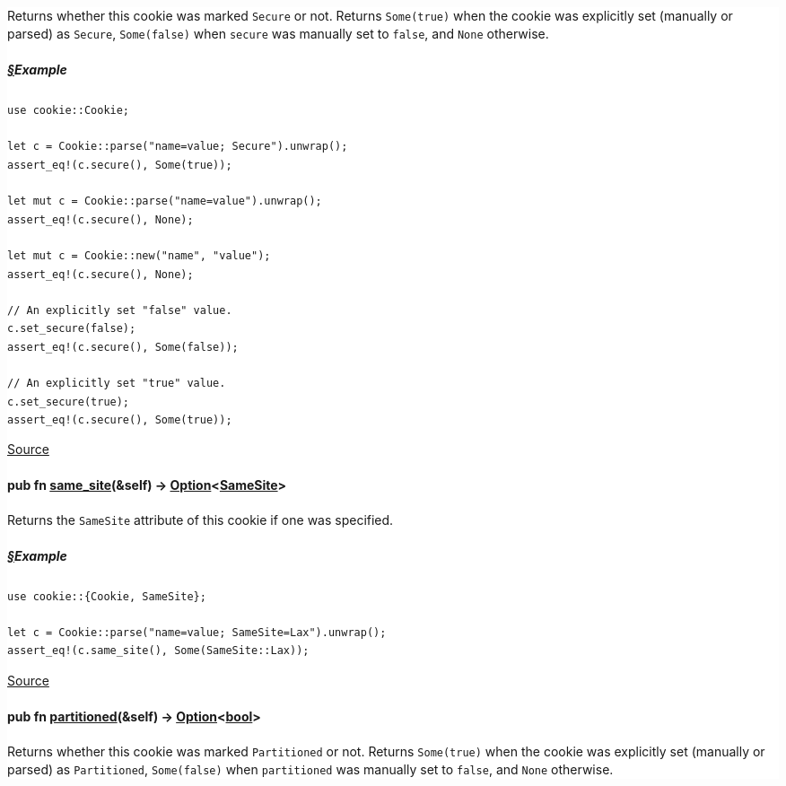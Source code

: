 Returns whether this cookie was marked `Secure` or not. Returns
`Some(true)` when the cookie was explicitly set (manually or parsed) as
`Secure`, `Some(false)` when `secure` was manually set to `false`, and
`None` otherwise.

##### [§](#example-12)Example

```
use cookie::Cookie;

let c = Cookie::parse("name=value; Secure").unwrap();
assert_eq!(c.secure(), Some(true));

let mut c = Cookie::parse("name=value").unwrap();
assert_eq!(c.secure(), None);

let mut c = Cookie::new("name", "value");
assert_eq!(c.secure(), None);

// An explicitly set "false" value.
c.set_secure(false);
assert_eq!(c.secure(), Some(false));

// An explicitly set "true" value.
c.set_secure(true);
assert_eq!(c.secure(), Some(true));
```

[Source](https://docs.rs/cookie/0.18.1/x86_64-unknown-linux-gnu/src/cookie/lib.rs.html#669)

#### pub fn [same\_site](#method.same_site)(&self) -> [Option](https://doc.rust-lang.org/nightly/core/option/enum.Option.html "enum core::option::Option")<[SameSite](https://docs.rs/cookie/0.18.1/x86_64-unknown-linux-gnu/cookie/same_site/enum.SameSite.html "enum cookie::same_site::SameSite")>

Returns the `SameSite` attribute of this cookie if one was specified.

##### [§](#example-13)Example

```
use cookie::{Cookie, SameSite};

let c = Cookie::parse("name=value; SameSite=Lax").unwrap();
assert_eq!(c.same_site(), Some(SameSite::Lax));
```

[Source](https://docs.rs/cookie/0.18.1/x86_64-unknown-linux-gnu/src/cookie/lib.rs.html#706)

#### pub fn [partitioned](#method.partitioned)(&self) -> [Option](https://doc.rust-lang.org/nightly/core/option/enum.Option.html "enum core::option::Option")<[bool](https://doc.rust-lang.org/nightly/std/primitive.bool.html)>

Returns whether this cookie was marked `Partitioned` or not. Returns
`Some(true)` when the cookie was explicitly set (manually or parsed) as
`Partitioned`, `Some(false)` when `partitioned` was manually set to `false`,
and `None` otherwise.
